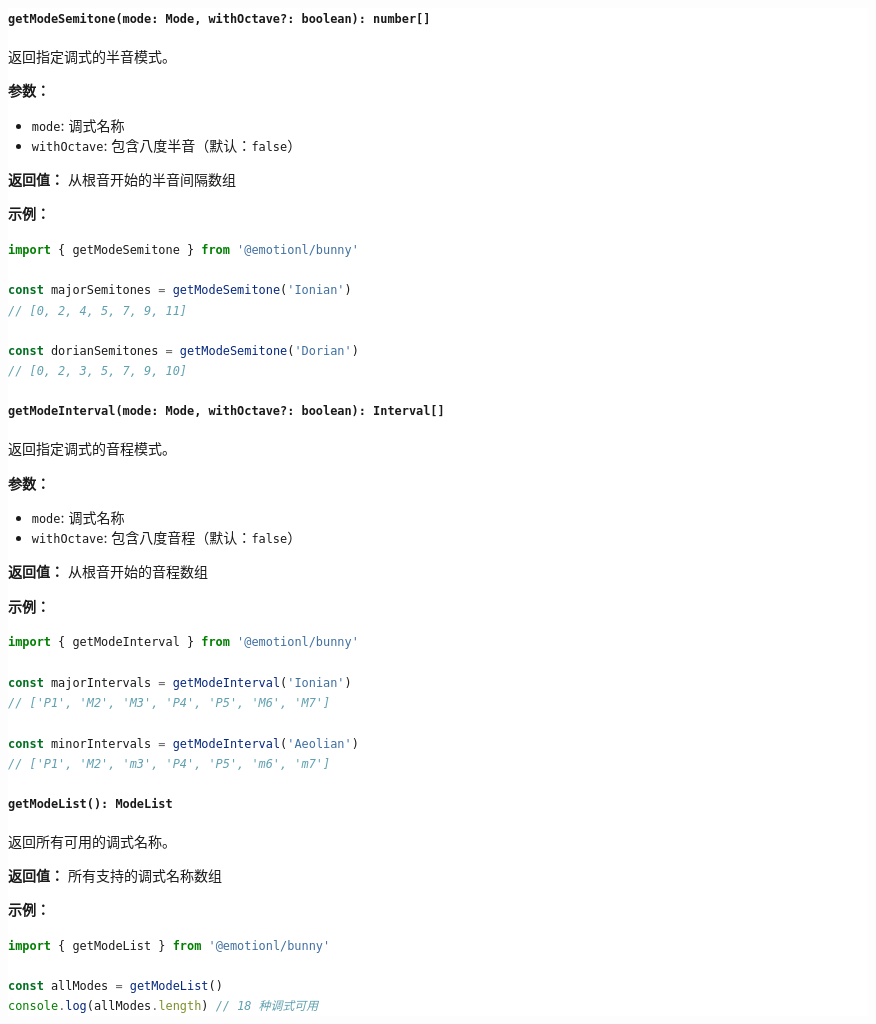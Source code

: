 #### `getModeSemitone(mode: Mode, withOctave?: boolean): number[]`

返回指定调式的半音模式。

**参数：**

- `mode`: 调式名称
- `withOctave`: 包含八度半音（默认：`false`）

**返回值：** 从根音开始的半音间隔数组

**示例：**

```js
import { getModeSemitone } from '@emotionl/bunny'

const majorSemitones = getModeSemitone('Ionian')
// [0, 2, 4, 5, 7, 9, 11]

const dorianSemitones = getModeSemitone('Dorian')
// [0, 2, 3, 5, 7, 9, 10]
```

#### `getModeInterval(mode: Mode, withOctave?: boolean): Interval[]`

返回指定调式的音程模式。

**参数：**

- `mode`: 调式名称
- `withOctave`: 包含八度音程（默认：`false`）

**返回值：** 从根音开始的音程数组

**示例：**

```js
import { getModeInterval } from '@emotionl/bunny'

const majorIntervals = getModeInterval('Ionian')
// ['P1', 'M2', 'M3', 'P4', 'P5', 'M6', 'M7']

const minorIntervals = getModeInterval('Aeolian')
// ['P1', 'M2', 'm3', 'P4', 'P5', 'm6', 'm7']
```

#### `getModeList(): ModeList`

返回所有可用的调式名称。

**返回值：** 所有支持的调式名称数组

**示例：**

```js
import { getModeList } from '@emotionl/bunny'

const allModes = getModeList()
console.log(allModes.length) // 18 种调式可用
```
